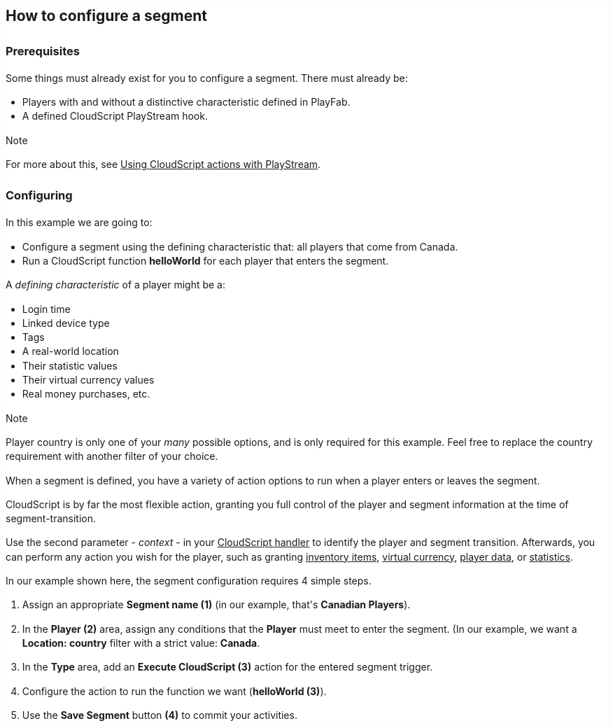 ## How to configure a segment

### Prerequisites

Some things must already exist for you to configure a segment. There must already be:

- Players with and without a distinctive characteristic defined in PlayFab.
- A defined CloudScript PlayStream hook.

> [!NOTE]
> For more about this, see [Using CloudScript actions with PlayStream](../../automation/actions-rules/using-cloudscript-actions-with-playstream.md).

### Configuring

In this example we are going to:

- Configure a segment using the defining characteristic that: all players that come from Canada.
- Run a CloudScript function **helloWorld** for each player that enters the segment.

A *defining characteristic* of a player might be a:

- Login time
- Linked device type
- Tags
- A real-world location
- Their statistic values
- Their virtual currency values
- Real money purchases, etc.

> [!Note]
> Player country is only one of your *many* possible options, and is only required for this example. Feel free to replace the country requirement with another filter of your choice.

When a segment is defined, you have a variety of action options to run when a player enters or leaves the segment.

 CloudScript is by far the most flexible action, granting you full control of the player and segment information at the time of segment-transition.

Use the second parameter - *context* - in your [CloudScript handler](../../automation/actions-rules/using-cloudscript-actions-with-playstream.md) to identify the player and segment transition. Afterwards, you can perform any action you wish for the player, such as granting [inventory items](../../data/playerdata/player-inventory.md), [virtual currency](../../commerce/economy/currencies.md), [player data](../../data/playerdata/quickstart.md), or [statistics](using-player-statistics.md).

In our example shown here, the segment configuration requires 4 simple steps.

1. Assign an appropriate **Segment name (1)** (in our example, that's **Canadian Players**).

1. In the **Player (2)** area, assign any conditions that the **Player** must meet to enter the segment. (In our example, we want a **Location: country** filter with a strict value: **Canada**.
1. In the **Type** area, add an **Execute CloudScript (3)** action for the entered segment trigger.
1. Configure the action to run the function we want (**helloWorld (3)**).
1. Use the **Save Segment** button **(4)** to commit your activities.
